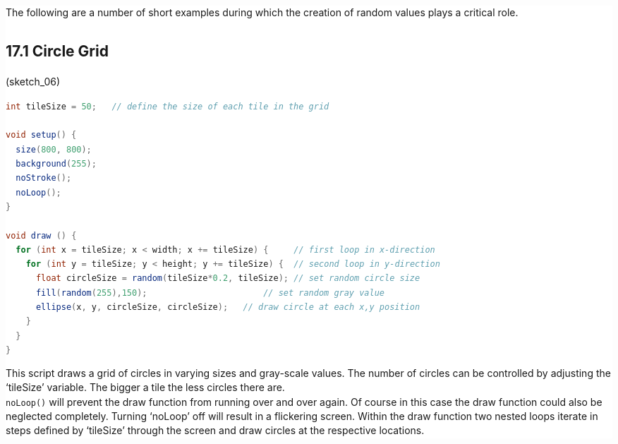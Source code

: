 The following are a number of short examples during which the creation of random values plays a critical role.

## 17.1 <a name="cg">Circle Grid</a> 
(sketch_06)

```java
int tileSize = 50;   // define the size of each tile in the grid

void setup() {
  size(800, 800);   
  background(255);
  noStroke();
  noLoop();
}

void draw () {
  for (int x = tileSize; x < width; x += tileSize) {     // first loop in x-direction
    for (int y = tileSize; y < height; y += tileSize) {  // second loop in y-direction
      float circleSize = random(tileSize*0.2, tileSize); // set random circle size
      fill(random(255),150);                       // set random gray value
      ellipse(x, y, circleSize, circleSize);   // draw circle at each x,y position
    }
  }
}
```
This script draws a grid of circles in varying sizes and gray-scale values. The number of circles can be controlled by adjusting the ‘tileSize’ variable. The bigger a tile the less circles there are.    
`noLoop()` will prevent the draw function from running over and over again. Of course in this case the draw function could also be neglected completely. Turning ‘noLoop’ off will result in a flickering screen. Within the draw function two nested loops iterate in steps defined by ‘tileSize’ through the screen and draw circles at the respective locations.
